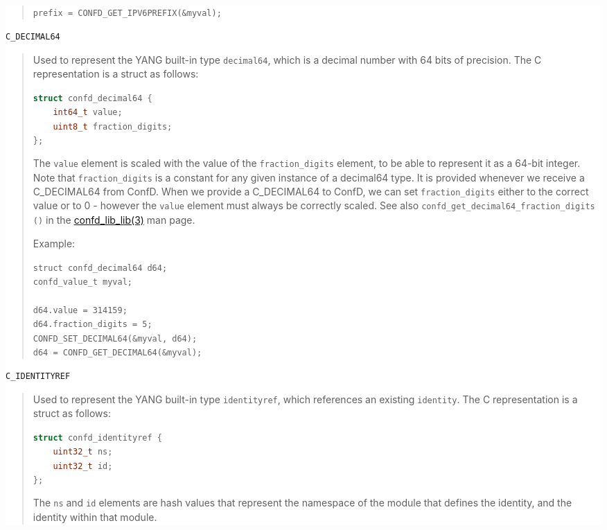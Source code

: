 >     prefix = CONFD_GET_IPV6PREFIX(&myval);
>
> </div>

`C_DECIMAL64`  
> Used to represent the YANG built-in type `decimal64`, which is a
> decimal number with 64 bits of precision. The C representation is a
> struct as follows:
>
> <div class="informalexample">
>
> ``` c
> struct confd_decimal64 {
>     int64_t value;
>     uint8_t fraction_digits;
> };
> ```
>
> </div>
>
> The `value` element is scaled with the value of the `fraction_digits`
> element, to be able to represent it as a 64-bit integer. Note that
> `fraction_digits` is a constant for any given instance of a decimal64
> type. It is provided whenever we receive a C_DECIMAL64 from ConfD.
> When we provide a C_DECIMAL64 to ConfD, we can set `fraction_digits`
> either to the correct value or to 0 - however the `value` element must
> always be correctly scaled. See also
> `confd_get_decimal64_fraction_digits()` in the
> [confd_lib_lib(3)](confd_lib_lib.3.md) man page.
>
> Example:
>
> <div class="informalexample">
>
>     struct confd_decimal64 d64;
>     confd_value_t myval;
>
>     d64.value = 314159;
>     d64.fraction_digits = 5;
>     CONFD_SET_DECIMAL64(&myval, d64);
>     d64 = CONFD_GET_DECIMAL64(&myval);
>
> </div>

`C_IDENTITYREF`  
> Used to represent the YANG built-in type `identityref`, which
> references an existing `identity`. The C representation is a struct as
> follows:
>
> <div class="informalexample">
>
> ``` c
> struct confd_identityref {
>     uint32_t ns;
>     uint32_t id;
> };
> ```
>
> </div>
>
> The `ns` and `id` elements are hash values that represent the
> namespace of the module that defines the identity, and the identity
> within that module.
>